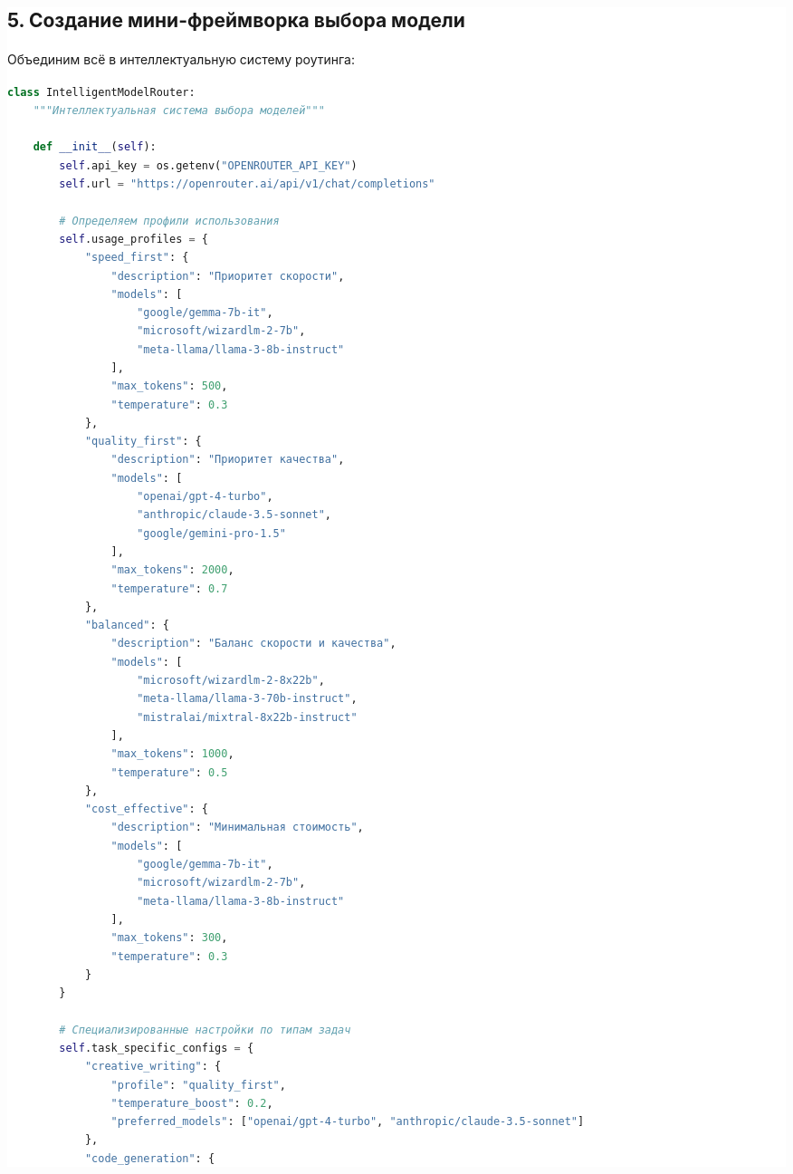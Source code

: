 ## 5. Создание мини-фреймворка выбора модели

Объединим всё в интеллектуальную систему роутинга:

```python
class IntelligentModelRouter:
    """Интеллектуальная система выбора моделей"""
    
    def __init__(self):
        self.api_key = os.getenv("OPENROUTER_API_KEY")
        self.url = "https://openrouter.ai/api/v1/chat/completions"
        
        # Определяем профили использования
        self.usage_profiles = {
            "speed_first": {
                "description": "Приоритет скорости",
                "models": [
                    "google/gemma-7b-it",
                    "microsoft/wizardlm-2-7b", 
                    "meta-llama/llama-3-8b-instruct"
                ],
                "max_tokens": 500,
                "temperature": 0.3
            },
            "quality_first": {
                "description": "Приоритет качества",
                "models": [
                    "openai/gpt-4-turbo",
                    "anthropic/claude-3.5-sonnet",
                    "google/gemini-pro-1.5"
                ],
                "max_tokens": 2000,
                "temperature": 0.7
            },
            "balanced": {
                "description": "Баланс скорости и качества",
                "models": [
                    "microsoft/wizardlm-2-8x22b",
                    "meta-llama/llama-3-70b-instruct",
                    "mistralai/mixtral-8x22b-instruct"
                ],
                "max_tokens": 1000,
                "temperature": 0.5
            },
            "cost_effective": {
                "description": "Минимальная стоимость",
                "models": [
                    "google/gemma-7b-it",
                    "microsoft/wizardlm-2-7b",
                    "meta-llama/llama-3-8b-instruct"
                ],
                "max_tokens": 300,
                "temperature": 0.3
            }
        }
        
        # Специализированные настройки по типам задач
        self.task_specific_configs = {
            "creative_writing": {
                "profile": "quality_first",
                "temperature_boost": 0.2,
                "preferred_models": ["openai/gpt-4-turbo", "anthropic/claude-3.5-sonnet"]
            },
            "code_generation": {
```
